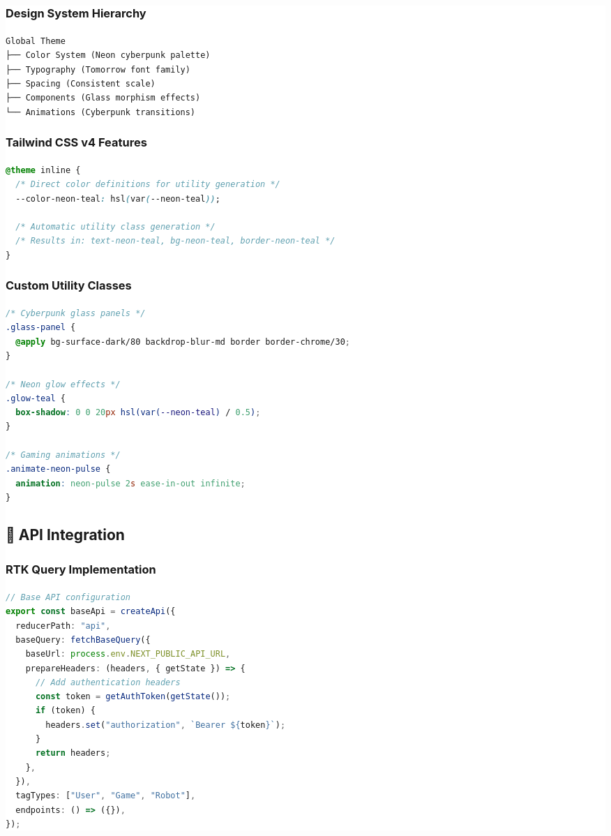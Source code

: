 ### Design System Hierarchy

```
Global Theme
├── Color System (Neon cyberpunk palette)
├── Typography (Tomorrow font family)
├── Spacing (Consistent scale)
├── Components (Glass morphism effects)
└── Animations (Cyberpunk transitions)
```

### Tailwind CSS v4 Features

```css
@theme inline {
  /* Direct color definitions for utility generation */
  --color-neon-teal: hsl(var(--neon-teal));

  /* Automatic utility class generation */
  /* Results in: text-neon-teal, bg-neon-teal, border-neon-teal */
}
```

### Custom Utility Classes

```css
/* Cyberpunk glass panels */
.glass-panel {
  @apply bg-surface-dark/80 backdrop-blur-md border border-chrome/30;
}

/* Neon glow effects */
.glow-teal {
  box-shadow: 0 0 20px hsl(var(--neon-teal) / 0.5);
}

/* Gaming animations */
.animate-neon-pulse {
  animation: neon-pulse 2s ease-in-out infinite;
}
```

## 🔌 API Integration

### RTK Query Implementation

```typescript
// Base API configuration
export const baseApi = createApi({
  reducerPath: "api",
  baseQuery: fetchBaseQuery({
    baseUrl: process.env.NEXT_PUBLIC_API_URL,
    prepareHeaders: (headers, { getState }) => {
      // Add authentication headers
      const token = getAuthToken(getState());
      if (token) {
        headers.set("authorization", `Bearer ${token}`);
      }
      return headers;
    },
  }),
  tagTypes: ["User", "Game", "Robot"],
  endpoints: () => ({}),
});
```